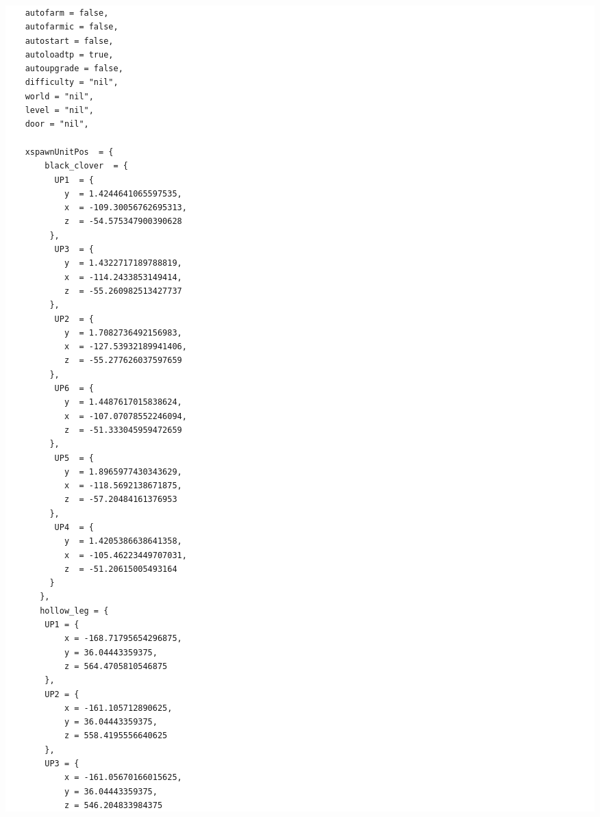         autofarm = false,
        autofarmic = false,
        autostart = false,
        autoloadtp = true,
        autoupgrade = false,
        difficulty = "nil",
        world = "nil",
        level = "nil",
        door = "nil",
    
        xspawnUnitPos  = {
            black_clover  = {
              UP1  = {
                y  = 1.4244641065597535,
                x  = -109.30056762695313,
                z  = -54.575347900390628
             },
              UP3  = {
                y  = 1.4322717189788819,
                x  = -114.2433853149414,
                z  = -55.260982513427737
             },
              UP2  = {
                y  = 1.7082736492156983,
                x  = -127.53932189941406,
                z  = -55.277626037597659
             },
              UP6  = {
                y  = 1.4487617015838624,
                x  = -107.07078552246094,
                z  = -51.333045959472659
             },
              UP5  = {
                y  = 1.8965977430343629,
                x  = -118.5692138671875,
                z  = -57.20484161376953
             },
              UP4  = {
                y  = 1.4205386638641358,
                x  = -105.46223449707031,
                z  = -51.20615005493164
             }
           },
           hollow_leg = {
            UP1 = {
                x = -168.71795654296875,
                y = 36.04443359375, 
                z = 564.4705810546875 
            },
            UP2 = {
                x = -161.105712890625, 
                y = 36.04443359375, 
                z = 558.4195556640625 
            },
            UP3 = {
                x = -161.05670166015625, 
                y = 36.04443359375, 
                z = 546.204833984375 
               